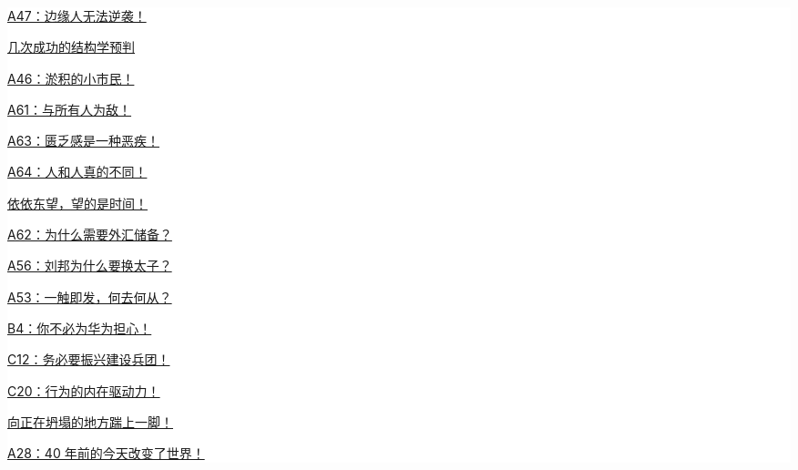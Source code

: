 [A47：边缘人无法逆袭！](http://mp.weixin.qq.com/s?__biz=MzAxNDk1NjI2Mw==&mid=2247484476&idx=1&sn=42cd8e7b62b1c430768fe9583a9715b4&chksm=9b8a27b4acfdaea2f7ac778f91e72c9b69a725224a18c6d576f3de7caf0ff91a040bf5622645&scene=21#wechat_redirect) 

[几次成功的结构学预判](http://mp.weixin.qq.com/s?__biz=MzAxNDk1NjI2Mw==&mid=2247484266&idx=1&sn=02ab915e029cbe24d91712f741b3f37c&chksm=9b8a20e2acfda9f4498a5c76204c101ab26e7311f2fb7d3043de108d4ff6e18d72a1c889a569&scene=21#wechat_redirect) 

[A46：淤积的小市民！](http://mp.weixin.qq.com/s?__biz=MzAxNDk1NjI2Mw==&mid=2247484472&idx=1&sn=f5df702c026dbb04688151086cdf7493&chksm=9b8a27b0acfdaea6ed5b712d94b3725bf8e322b39101916f48f935c102c433e9c7239b596c9f&scene=21#wechat_redirect) 

[A61：与所有人为敌！](http://mp.weixin.qq.com/s?__biz=MzAxNDk1NjI2Mw==&mid=2247484601&idx=1&sn=c80e839436bd78047d0f5ea3c9e69890&chksm=9b8a2731acfdae27acc75952e866e0642eea99cb2acfeab4101e209ecc728fd94eb2adc7434c&scene=21#wechat_redirect) 

[A63：匮乏感是一种恶疾！](http://mp.weixin.qq.com/s?__biz=MzAxNDk1NjI2Mw==&mid=2247484613&idx=1&sn=67f0957ae7ffa817652c3cb9f14a13b9&chksm=9b8a274dacfdae5b9fb0ddc58544dec9a94900fe1baab61b6b4d00236965579c32b8fd7e1e63&scene=21#wechat_redirect) 

[A64：人和人真的不同！](http://mp.weixin.qq.com/s?__biz=MzAxNDk1NjI2Mw==&mid=2247484618&idx=1&sn=ef99e3ee9800a28ff0f36ea6977f2133&chksm=9b8a2742acfdae5455f0f4c75f66030655dee2432d9b54ed40cc125ff86625cfda817fadfbd2&scene=21#wechat_redirect) 

[依依东望，望的是时间！](http://mp.weixin.qq.com/s?__biz=MzAxNDk1NjI2Mw==&mid=2247483947&idx=1&sn=1dcdd529b9dad09a00b6e3e2b14c8245&chksm=9b8a21a3acfda8b5fe1dae1c8979dec0be990a569bc03372af815b4e0f08913e938d57aa6b25&scene=21#wechat_redirect) 

[A62：为什么需要外汇储备？](http://mp.weixin.qq.com/s?__biz=MzAxNDk1NjI2Mw==&mid=2247484604&idx=1&sn=2217abffb62dc6bd2fd19929e13f745c&chksm=9b8a2734acfdae22952edbb235321e2d155694f0b44635f4c6e612365cf0f7302d5683d89c6a&scene=21#wechat_redirect) 

[A56：刘邦为什么要换太子？](http://mp.weixin.qq.com/s?__biz=MzAxNDk1NjI2Mw==&mid=2247484574&idx=1&sn=5ed4d23f15b1523357c663394fe17eed&chksm=9b8a2716acfdae0067c043e7f714afa42a672e6d43d777dff978f561399710e4a4f977a43ede&scene=21#wechat_redirect) 

[A53：一触即发，何去何从？](http://mp.weixin.qq.com/s?__biz=MzAxNDk1NjI2Mw==&mid=2247484535&idx=1&sn=730dd962738c90e2a5de9558e0b6471a&chksm=9b8a27ffacfdaee9fcaf3cb350e1589a70eae4bde6172b6bd3a08b7f61fbd7645890b76b88c7&scene=21#wechat_redirect) 

[B4：你不必为华为担心！](http://mp.weixin.qq.com/s?__biz=MzIzMDYwOTM0Mg==&mid=2247483951&idx=1&sn=7850925e07db502ec2116efe0211318f&chksm=e8b19afedfc613e816bdef573343dbe2127c92d828c071510a8a8b9cb98384cdc7a6dbf8fbdd&scene=21#wechat_redirect) 

[C12：务必要振兴建设兵团！](http://mp.weixin.qq.com/s?__biz=MzAxNDk1NjI2Mw==&mid=2247484193&idx=1&sn=88c86597191d0c97a411f9ea6f7b7c5d&chksm=9b8a20a9acfda9bfae819e8e42531fe6d523dd244ef0fc0c0787ab812540108c181f7ec2ffa9&scene=21#wechat_redirect) 

[C20：行为的内在驱动力！](https://mp.weixin.qq.com/s?__biz=MzIzMDYwOTM0Mg==&mid=2247484003&idx=1&sn=a62ddbccc64f9f19890c0dff9605b6f7&scene=21#wechat_redirect) 

[向正在坍塌的地方踹上一脚！](http://mp.weixin.qq.com/s?__biz=MzAxNDk1NjI2Mw==&mid=2247483789&idx=1&sn=5e44b7b524c3dc4bb7705f49ed0a44a3&chksm=9b8a2205acfdab139e4b1d44ef6702b09c9fbf79505340205d13fbdaa33207a997f54bee0e97&scene=21#wechat_redirect) 

[A28：40 年前的今天改变了世界！](http://mp.weixin.qq.com/s?__biz=MzAxNDk1NjI2Mw==&mid=2247484305&idx=1&sn=34b19d12210bf9f765c6eb615b787ac6&chksm=9b8a2019acfda90fff45ea8c17ccb37c75e04c7420ad9b303a0fb0069110cee644e6f592d95f&scene=21#wechat_redirect) 
